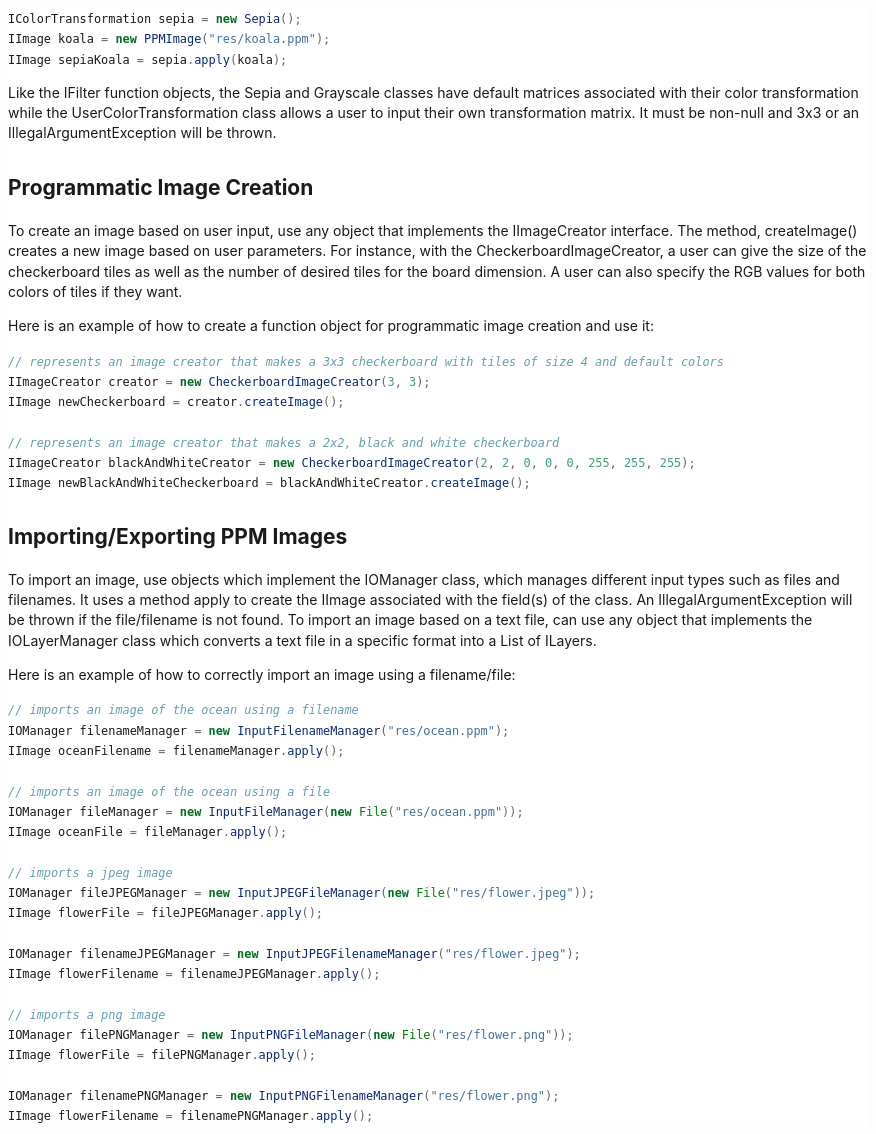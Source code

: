 ```Java
IColorTransformation sepia = new Sepia();
IImage koala = new PPMImage("res/koala.ppm");
IImage sepiaKoala = sepia.apply(koala);
```

Like the IFilter function objects, the Sepia and Grayscale classes have default matrices associated
with their color transformation while the UserColorTransformation class allows a user to input their
own transformation matrix. It must be non-null and 3x3 or an IllegalArgumentException will be
thrown.

## Programmatic Image Creation

To create an image based on user input, use any object that implements the IImageCreator interface.
The method, createImage() creates a new image based on user parameters. For instance, with the
CheckerboardImageCreator, a user can give the size of the checkerboard tiles as well as the number
of desired tiles for the board dimension. A user can also specify the RGB values for
both colors of tiles if they want.

Here is an example of how to create a function object for programmatic image creation and use it:

```Java
// represents an image creator that makes a 3x3 checkerboard with tiles of size 4 and default colors
IImageCreator creator = new CheckerboardImageCreator(3, 3);
IImage newCheckerboard = creator.createImage();

// represents an image creator that makes a 2x2, black and white checkerboard
IImageCreator blackAndWhiteCreator = new CheckerboardImageCreator(2, 2, 0, 0, 0, 255, 255, 255);
IImage newBlackAndWhiteCheckerboard = blackAndWhiteCreator.createImage();
```

## Importing/Exporting PPM Images

To import an image, use objects which implement the IOManager class, which manages different input
types such as files and filenames. It uses a method apply to create the IImage associated with the
field(s) of the class. An IllegalArgumentException will be thrown if the file/filename is not found. To import an image based on a text file, can use any object that implements the IOLayerManager class which converts a text file in a specific format into a List of ILayers.

Here is an example of how to correctly import an image using a filename/file:

```Java
// imports an image of the ocean using a filename
IOManager filenameManager = new InputFilenameManager("res/ocean.ppm");
IImage oceanFilename = filenameManager.apply();

// imports an image of the ocean using a file
IOManager fileManager = new InputFileManager(new File("res/ocean.ppm"));
IImage oceanFile = fileManager.apply();

// imports a jpeg image
IOManager fileJPEGManager = new InputJPEGFileManager(new File("res/flower.jpeg"));
IImage flowerFile = fileJPEGManager.apply();

IOManager filenameJPEGManager = new InputJPEGFilenameManager("res/flower.jpeg");
IImage flowerFilename = filenameJPEGManager.apply();

// imports a png image
IOManager filePNGManager = new InputPNGFileManager(new File("res/flower.png"));
IImage flowerFile = filePNGManager.apply();

IOManager filenamePNGManager = new InputPNGFilenameManager("res/flower.png");
IImage flowerFilename = filenamePNGManager.apply();

```